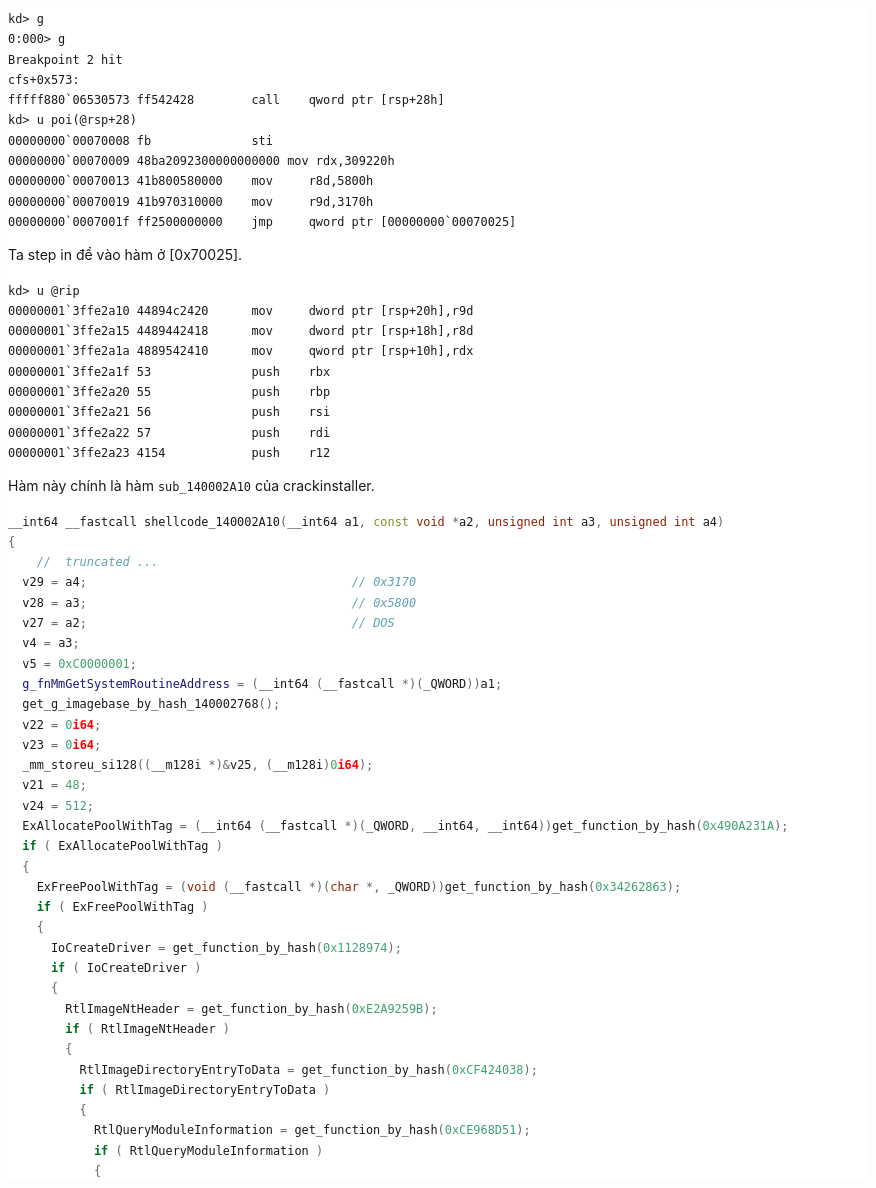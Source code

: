 ```
kd> g
0:000> g
Breakpoint 2 hit
cfs+0x573:
fffff880`06530573 ff542428        call    qword ptr [rsp+28h]
kd> u poi(@rsp+28)
00000000`00070008 fb              sti
00000000`00070009 48ba2092300000000000 mov rdx,309220h
00000000`00070013 41b800580000    mov     r8d,5800h
00000000`00070019 41b970310000    mov     r9d,3170h
00000000`0007001f ff2500000000    jmp     qword ptr [00000000`00070025]
```

Ta step in để vào hàm ở [0x70025].

```
kd> u @rip
00000001`3ffe2a10 44894c2420      mov     dword ptr [rsp+20h],r9d
00000001`3ffe2a15 4489442418      mov     dword ptr [rsp+18h],r8d
00000001`3ffe2a1a 4889542410      mov     qword ptr [rsp+10h],rdx
00000001`3ffe2a1f 53              push    rbx
00000001`3ffe2a20 55              push    rbp
00000001`3ffe2a21 56              push    rsi
00000001`3ffe2a22 57              push    rdi
00000001`3ffe2a23 4154            push    r12
```

Hàm này chính là hàm `sub_140002A10` của crackinstaller.

```cpp
__int64 __fastcall shellcode_140002A10(__int64 a1, const void *a2, unsigned int a3, unsigned int a4)
{
    //  truncated ...
  v29 = a4;                                     // 0x3170
  v28 = a3;                                     // 0x5800
  v27 = a2;                                     // DOS
  v4 = a3;
  v5 = 0xC0000001;
  g_fnMmGetSystemRoutineAddress = (__int64 (__fastcall *)(_QWORD))a1;
  get_g_imagebase_by_hash_140002768();
  v22 = 0i64;
  v23 = 0i64;
  _mm_storeu_si128((__m128i *)&v25, (__m128i)0i64);
  v21 = 48;
  v24 = 512;
  ExAllocatePoolWithTag = (__int64 (__fastcall *)(_QWORD, __int64, __int64))get_function_by_hash(0x490A231A); 
  if ( ExAllocatePoolWithTag )
  {
    ExFreePoolWithTag = (void (__fastcall *)(char *, _QWORD))get_function_by_hash(0x34262863); 
    if ( ExFreePoolWithTag )
    {
      IoCreateDriver = get_function_by_hash(0x1128974);
      if ( IoCreateDriver )
      {
        RtlImageNtHeader = get_function_by_hash(0xE2A9259B); 
        if ( RtlImageNtHeader )
        {
          RtlImageDirectoryEntryToData = get_function_by_hash(0xCF424038);
          if ( RtlImageDirectoryEntryToData )
          {
            RtlQueryModuleInformation = get_function_by_hash(0xCE968D51);
            if ( RtlQueryModuleInformation )
            {
```
